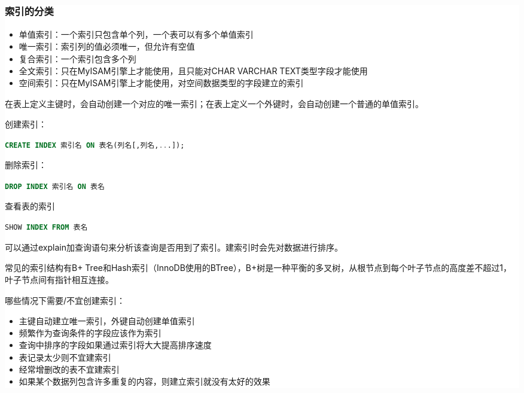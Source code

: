 ### 索引的分类
* 单值索引：一个索引只包含单个列，一个表可以有多个单值索引
* 唯一索引：索引列的值必须唯一，但允许有空值
* 复合索引：一个索引包含多个列
* 全文索引：只在MyISAM引擎上才能使用，且只能对CHAR VARCHAR TEXT类型字段才能使用
* 空间索引：只在MyISAM引擎上才能使用，对空间数据类型的字段建立的索引

在表上定义主键时，会自动创建一个对应的唯一索引；在表上定义一个外键时，会自动创建一个普通的单值索引。

创建索引：
```sql
CREATE INDEX 索引名 ON 表名(列名[,列名,...]);
```
删除索引：
```sql
DROP INDEX 索引名 ON 表名
```
查看表的索引
```sql
SHOW INDEX FROM 表名
```
可以通过explain加查询语句来分析该查询是否用到了索引。建索引时会先对数据进行排序。

常见的索引结构有B+ Tree和Hash索引（InnoDB使用的BTree），B+树是一种平衡的多叉树，从根节点到每个叶子节点的高度差不超过1，叶子节点间有指针相互连接。

哪些情况下需要/不宜创建索引：
* 主键自动建立唯一索引，外键自动创建单值索引
* 频繁作为查询条件的字段应该作为索引
* 查询中排序的字段如果通过索引将大大提高排序速度
* 表记录太少则不宜建索引
* 经常增删改的表不宜建索引
* 如果某个数据列包含许多重复的内容，则建立索引就没有太好的效果